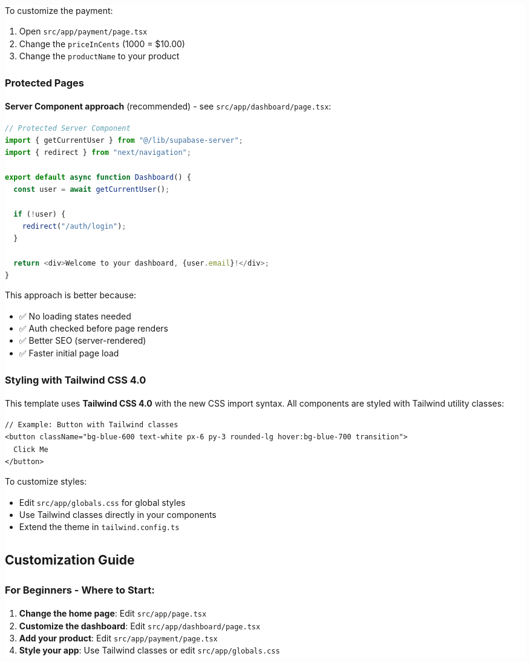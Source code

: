 To customize the payment:

1. Open `src/app/payment/page.tsx`
2. Change the `priceInCents` (1000 = $10.00)
3. Change the `productName` to your product

### Protected Pages

**Server Component approach** (recommended) - see `src/app/dashboard/page.tsx`:

```typescript
// Protected Server Component
import { getCurrentUser } from "@/lib/supabase-server";
import { redirect } from "next/navigation";

export default async function Dashboard() {
  const user = await getCurrentUser();

  if (!user) {
    redirect("/auth/login");
  }

  return <div>Welcome to your dashboard, {user.email}!</div>;
}
```

This approach is better because:
- ✅ No loading states needed
- ✅ Auth checked before page renders
- ✅ Better SEO (server-rendered)
- ✅ Faster initial page load

### Styling with Tailwind CSS 4.0

This template uses **Tailwind CSS 4.0** with the new CSS import syntax. All components are styled with Tailwind utility classes:

```tsx
// Example: Button with Tailwind classes
<button className="bg-blue-600 text-white px-6 py-3 rounded-lg hover:bg-blue-700 transition">
  Click Me
</button>
```

To customize styles:

- Edit `src/app/globals.css` for global styles
- Use Tailwind classes directly in your components
- Extend the theme in `tailwind.config.ts`

## Customization Guide

### For Beginners - Where to Start:

1. **Change the home page**: Edit `src/app/page.tsx`
2. **Customize the dashboard**: Edit `src/app/dashboard/page.tsx`
3. **Add your product**: Edit `src/app/payment/page.tsx`
4. **Style your app**: Use Tailwind classes or edit `src/app/globals.css`
